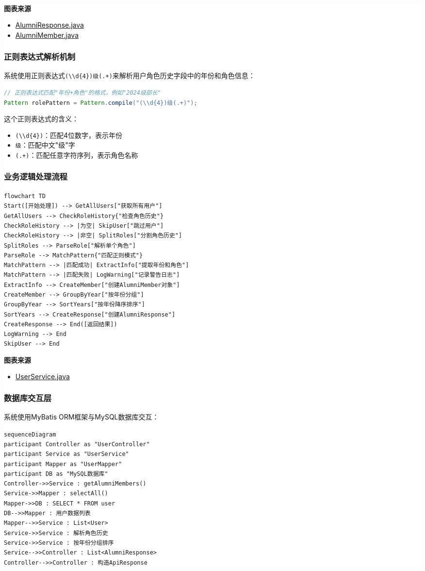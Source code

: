 **图表来源**
- [AlumniResponse.java](file://src/main/java/com/redmoon2333/dto/AlumniResponse.java#L1-L30)
- [AlumniMember.java](file://src/main/java/com/redmoon2333/dto/AlumniMember.java#L1-L28)

### 正则表达式解析机制

系统使用正则表达式`(\\d{4})级(.+)`来解析用户角色历史字段中的年份和角色信息：

```java
// 正则表达式匹配"年份+角色"的格式，例如"2024级部长"
Pattern rolePattern = Pattern.compile("(\\d{4})级(.+)");
```

这个正则表达式的含义：
- `(\\d{4})`：匹配4位数字，表示年份
- `级`：匹配中文"级"字
- `(.+)`：匹配任意字符序列，表示角色名称

### 业务逻辑处理流程

```mermaid
flowchart TD
Start([开始处理]) --> GetAllUsers["获取所有用户"]
GetAllUsers --> CheckRoleHistory{"检查角色历史"}
CheckRoleHistory --> |为空| SkipUser["跳过用户"]
CheckRoleHistory --> |非空| SplitRoles["分割角色历史"]
SplitRoles --> ParseRole["解析单个角色"]
ParseRole --> MatchPattern{"匹配正则模式"}
MatchPattern --> |匹配成功| ExtractInfo["提取年份和角色"]
MatchPattern --> |匹配失败| LogWarning["记录警告日志"]
ExtractInfo --> CreateMember["创建AlumniMember对象"]
CreateMember --> GroupByYear["按年份分组"]
GroupByYear --> SortYears["按年份降序排序"]
SortYears --> CreateResponse["创建AlumniResponse"]
CreateResponse --> End([返回结果])
LogWarning --> End
SkipUser --> End
```

**图表来源**
- [UserService.java](file://src/main/java/com/redmoon2333/service/UserService.java#L45-L133)

### 数据库交互层

系统使用MyBatis ORM框架与MySQL数据库交互：

```mermaid
sequenceDiagram
participant Controller as "UserController"
participant Service as "UserService"
participant Mapper as "UserMapper"
participant DB as "MySQL数据库"
Controller->>Service : getAlumniMembers()
Service->>Mapper : selectAll()
Mapper->>DB : SELECT * FROM user
DB-->>Mapper : 用户数据列表
Mapper-->>Service : List<User>
Service->>Service : 解析角色历史
Service->>Service : 按年份分组排序
Service-->>Controller : List<AlumniResponse>
Controller-->>Controller : 构造ApiResponse
```
